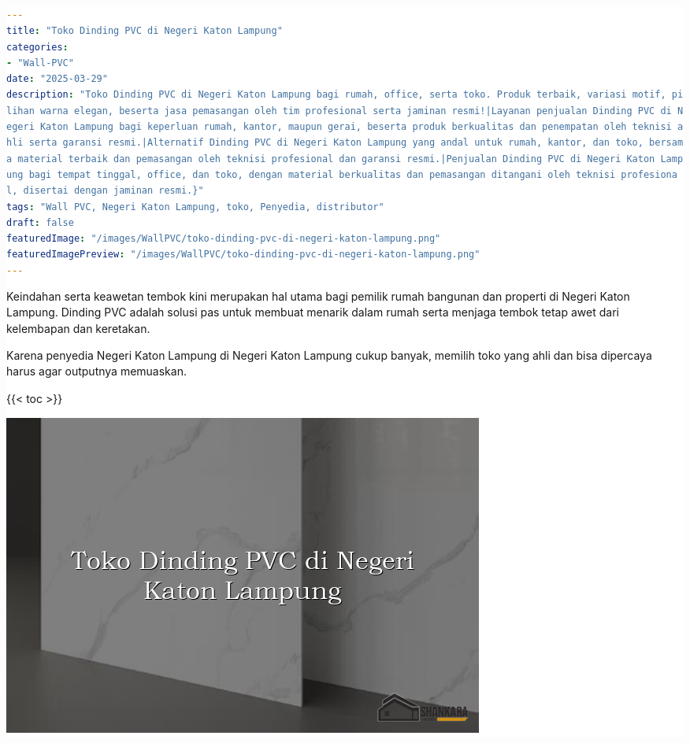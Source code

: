 ```yaml
---
title: "Toko Dinding PVC di Negeri Katon Lampung"
categories:
- "Wall-PVC"
date: "2025-03-29"
description: "Toko Dinding PVC di Negeri Katon Lampung bagi rumah, office, serta toko. Produk terbaik, variasi motif, pilihan warna elegan, beserta jasa pemasangan oleh tim profesional serta jaminan resmi!|Layanan penjualan Dinding PVC di Negeri Katon Lampung bagi keperluan rumah, kantor, maupun gerai, beserta produk berkualitas dan penempatan oleh teknisi ahli serta garansi resmi.|Alternatif Dinding PVC di Negeri Katon Lampung yang andal untuk rumah, kantor, dan toko, bersama material terbaik dan pemasangan oleh teknisi profesional dan garansi resmi.|Penjualan Dinding PVC di Negeri Katon Lampung bagi tempat tinggal, office, dan toko, dengan material berkualitas dan pemasangan ditangani oleh teknisi profesional, disertai dengan jaminan resmi.}"
tags: "Wall PVC, Negeri Katon Lampung, toko, Penyedia, distributor"
draft: false
featuredImage: "/images/WallPVC/toko-dinding-pvc-di-negeri-katon-lampung.png"
featuredImagePreview: "/images/WallPVC/toko-dinding-pvc-di-negeri-katon-lampung.png"
---
```


Keindahan serta keawetan tembok kini merupakan hal utama bagi pemilik rumah bangunan dan properti di Negeri Katon Lampung.  Dinding PVC  adalah solusi pas untuk membuat menarik dalam rumah serta menjaga tembok tetap awet dari kelembapan dan keretakan.

Karena penyedia Negeri Katon Lampung di Negeri Katon Lampung cukup banyak, memilih toko yang ahli dan bisa dipercaya harus agar outputnya memuaskan.

{{< toc >}}

![Toko Dinding PVC di Negeri Katon Lampung](/images/Wall-PVC/Toko-Dinding-PVC-di-Negeri-Katon-Lampung.png)

